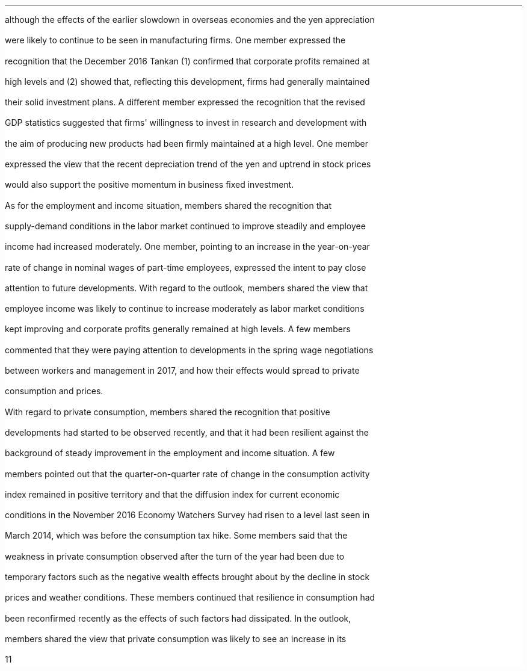 
-----

although the effects of the earlier slowdown in overseas economies and the yen appreciation

were likely to continue to be seen in manufacturing firms. One member expressed the

recognition that the December 2016 Tankan (1) confirmed that corporate profits remained at

high levels and (2) showed that, reflecting this development, firms had generally maintained

their solid investment plans. A different member expressed the recognition that the revised

GDP statistics suggested that firms' willingness to invest in research and development with

the aim of producing new products had been firmly maintained at a high level. One member

expressed the view that the recent depreciation trend of the yen and uptrend in stock prices

would also support the positive momentum in business fixed investment.

As for the employment and income situation, members shared the recognition that

supply-demand conditions in the labor market continued to improve steadily and employee

income had increased moderately. One member, pointing to an increase in the year-on-year

rate of change in nominal wages of part-time employees, expressed the intent to pay close

attention to future developments. With regard to the outlook, members shared the view that

employee income was likely to continue to increase moderately as labor market conditions

kept improving and corporate profits generally remained at high levels. A few members

commented that they were paying attention to developments in the spring wage negotiations

between workers and management in 2017, and how their effects would spread to private

consumption and prices.

With regard to private consumption, members shared the recognition that positive

developments had started to be observed recently, and that it had been resilient against the

background of steady improvement in the employment and income situation. A few

members pointed out that the quarter-on-quarter rate of change in the consumption activity

index remained in positive territory and that the diffusion index for current economic

conditions in the November 2016 Economy Watchers Survey had risen to a level last seen in

March 2014, which was before the consumption tax hike. Some members said that the

weakness in private consumption observed after the turn of the year had been due to

temporary factors such as the negative wealth effects brought about by the decline in stock

prices and weather conditions. These members continued that resilience in consumption had

been reconfirmed recently as the effects of such factors had dissipated. In the outlook,

members shared the view that private consumption was likely to see an increase in its

11
